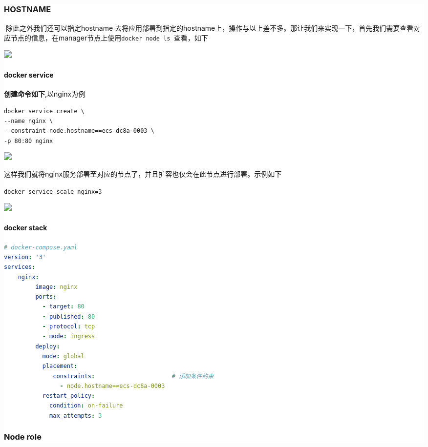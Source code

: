 ### HOSTNAME

​	除此之外我们还可以指定hostname 去将应用部署到指定的hostname上，操作与以上差不多。那让我们来实现一下，首先我们需要查看对应节点的信息，在manager节点上使用`docker node ls `查看，如下

![](https://tva1.sinaimg.cn/large/0081Kckwgy1glmhr7pa7oj31yo07ewfw.jpg)

#### docker service

**创建命令如下**,以nginx为例

```
docker service create \
--name nginx \
--constraint node.hostname==ecs-dc8a-0003 \
-p 80:80 nginx
```

![](https://tva1.sinaimg.cn/large/0081Kckwgy1glmi66uraij31y405mt9f.jpg)

这样我们就将nginx服务部署至对应的节点了，并且扩容也仅会在此节点进行部署。示例如下

```
docker service scale nginx=3
```

![](https://tva1.sinaimg.cn/large/0081Kckwgy1glmidvm1g1j31y60pwtcy.jpg)

#### docker stack

```yaml
# docker-compose.yaml 
version: '3'
services:
    nginx:
         image: nginx
         ports:
           - target: 80
           - published: 80
           - protocol: tcp
           - mode: ingress
         deploy:
           mode: global
           placement:
              constraints:                      # 添加条件约束
                - node.hostname==ecs-dc8a-0003
           restart_policy:
             condition: on-failure
             max_attempts: 3
```



### Node role
